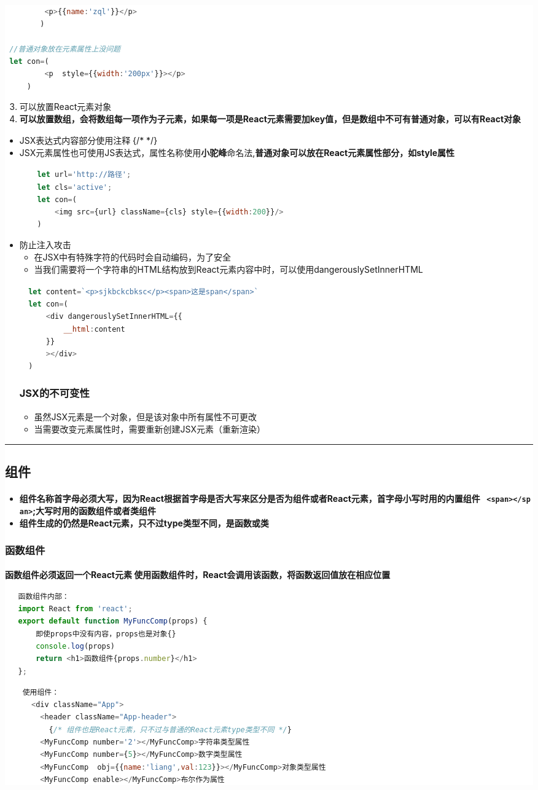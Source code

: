    ```javascript
            <p>{{name:'zql'}}</p>
           )

    //普通对象放在元素属性上没问题
    let con=(
            <p  style={{width:'200px'}}></p>
        )
   ```
  3. 可以放置React元素对象
  4. **可以放置数组，会将数组每一项作为子元素，如果每一项是React元素需要加key值，但是数组中不可有普通对象，可以有React对象**
* JSX表达式内容部分使用注释 {/* */}
* JSX元素属性也可使用JS表达式，属性名称使用**小驼峰**命名法,**普通对象可以放在React元素属性部分，如style属性**
    ```javascript
        let url='http://路径';
        let cls='active';
        let con=(
            <img src={url} className={cls} style={{width:200}}/>
        )
    ```
* 防止注入攻击
  - 在JSX中有特殊字符的代码时会自动编码，为了安全
  - 当我们需要将一个字符串的HTML结构放到React元素内容中时，可以使用dangerouslySetInnerHTML
  ```javascript
    let content=`<p>sjkbckcbksc</p><span>这是span</span>`
    let con=(
        <div dangerouslySetInnerHTML={{
            __html:content
        }}
        ></div>
    )
  ```
  ### JSX的不可变性
  * 虽然JSX元素是一个对象，但是该对象中所有属性不可更改
  * 当需要改变元素属性时，需要重新创建JSX元素（重新渲染）

***

## 组件
* **组件名称首字母必须大写，因为React根据首字母是否大写来区分是否为组件或者React元素，首字母小写时用的内置组件 ``` <span></span>```;大写时用的函数组件或者类组件**
* **组件生成的仍然是React元素，只不过type类型不同，是函数或类**
###  函数组件 
 **函数组件必须返回一个React元素
 使用函数组件时，React会调用该函数，将函数返回值放在相应位置**
 ```javascript
    函数组件内部：
    import React from 'react';
    export default function MyFuncComp(props) { 
        即使props中没有内容，props也是对象{}
        console.log(props)
        return <h1>函数组件{props.number}</h1>
    };
```
```javascript
    使用组件：
      <div className="App">
        <header className="App-header">
          {/* 组件也是React元素，只不过与普通的React元素type类型不同 */}
        <MyFuncComp number='2'></MyFuncComp>字符串类型属性
        <MyFuncComp number={5}></MyFuncComp>数字类型属性
        <MyFuncComp  obj={{name:'liang',val:123}}></MyFuncComp>对象类型属性
        <MyFuncComp enable></MyFuncComp>布尔作为属性
```
